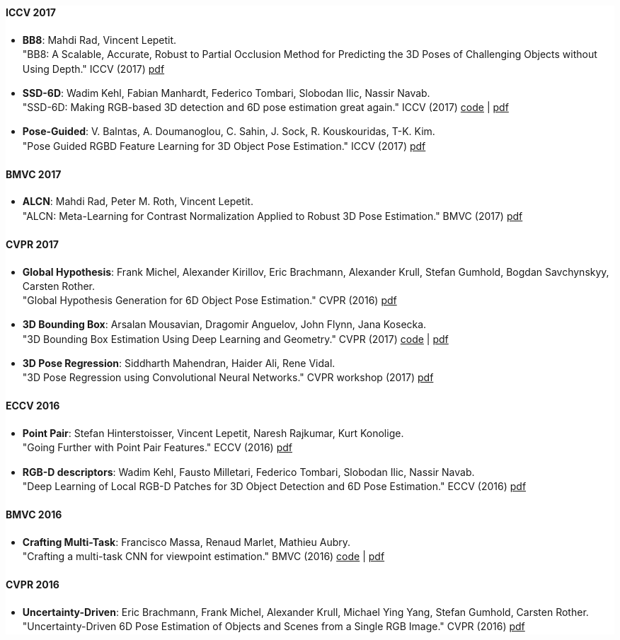 
#### ICCV 2017
* **BB8**: Mahdi Rad, Vincent Lepetit.\
"BB8: A Scalable, Accurate, Robust to Partial Occlusion Method for Predicting the 3D Poses of Challenging Objects without Using Depth." ICCV (2017)
[pdf](https://arxiv.org/abs/1703.10896)

* **SSD-6D**: Wadim Kehl, Fabian Manhardt, Federico Tombari, Slobodan Ilic, Nassir Navab.\
"SSD-6D: Making RGB-based 3D detection and 6D pose estimation great again." ICCV (2017)
[code](https://github.com/wadimkehl/ssd-6d) | [pdf](https://arxiv.org/abs/1711.10006)

* **Pose-Guided**: V. Balntas, A. Doumanoglou, C. Sahin, J. Sock, R. Kouskouridas, T-K. Kim.\
"Pose Guided RGBD Feature Learning for 3D Object Pose Estimation." ICCV (2017)
[pdf](https://labicvl.github.io/docs/pubs/Vassilis_ICCV_2017.pdf)


#### BMVC 2017
* **ALCN**: Mahdi Rad, Peter M. Roth, Vincent Lepetit.\
"ALCN: Meta-Learning for Contrast Normalization Applied to Robust 3D Pose Estimation." BMVC (2017)
[pdf](https://arxiv.org/abs/1708.09633)


#### CVPR 2017
* **Global Hypothesis**: Frank Michel, Alexander Kirillov, Eric Brachmann, Alexander Krull, Stefan Gumhold, Bogdan Savchynskyy, Carsten Rother.\
"Global Hypothesis Generation for 6D Object Pose Estimation." CVPR (2016)
[pdf](https://arxiv.org/abs/1612.02287)

* **3D Bounding Box**: Arsalan Mousavian, Dragomir Anguelov, John Flynn, Jana Kosecka.\
"3D Bounding Box Estimation Using Deep Learning and Geometry." CVPR (2017)
[code](https://github.com/smallcorgi/3D-Deepbox) | [pdf](https://arxiv.org/abs/1612.00496)

* **3D Pose Regression**: Siddharth Mahendran, Haider Ali, Rene Vidal.\
"3D Pose Regression using Convolutional Neural Networks." CVPR workshop (2017) 
[pdf](https://arxiv.org/abs/1708.05628)


#### ECCV 2016
* **Point Pair**: Stefan Hinterstoisser, Vincent Lepetit, Naresh Rajkumar, Kurt Konolige.\
"Going Further with Point Pair Features." ECCV (2016)
[pdf](https://arxiv.org/abs/1711.04061)

* **RGB-D descriptors**: Wadim Kehl, Fausto Milletari, Federico Tombari, Slobodan Ilic, Nassir Navab.\
"Deep Learning of Local RGB-D Patches for 3D Object Detection and 6D Pose Estimation." ECCV (2016)
[pdf](https://arxiv.org/abs/1607.06038)


#### BMVC 2016
* **Crafting Multi-Task**: Francisco Massa, Renaud Marlet, Mathieu Aubry.\
"Crafting a multi-task CNN for viewpoint estimation." BMVC (2016)
[code](http://imagine.enpc.fr/~suzano-f/bmvc2016-pose/) | [pdf](https://arxiv.org/abs/1609.03894)


#### CVPR 2016
* **Uncertainty-Driven**: Eric Brachmann, Frank Michel, Alexander Krull, Michael Ying Yang, Stefan Gumhold, Carsten Rother.\
"Uncertainty-Driven 6D Pose Estimation of Objects and Scenes from a Single RGB Image." CVPR (2016)
[pdf](http://wwwpub.zih.tu-dresden.de/~cvweb/publications/papers/2016/rgbpose.pdf) 
